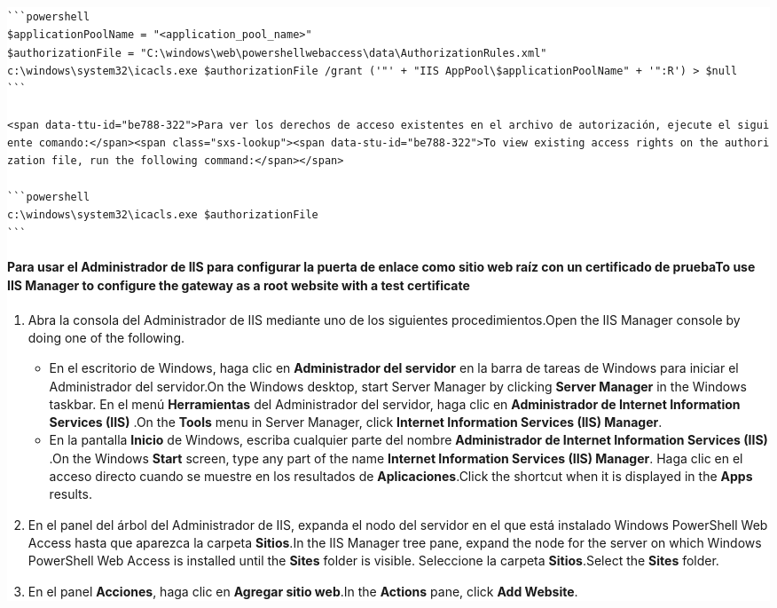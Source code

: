     ```powershell
    $applicationPoolName = "<application_pool_name>"
    $authorizationFile = "C:\windows\web\powershellwebaccess\data\AuthorizationRules.xml"
    c:\windows\system32\icacls.exe $authorizationFile /grant ('"' + "IIS AppPool\$applicationPoolName" + '":R') > $null
    ```

    <span data-ttu-id="be788-322">Para ver los derechos de acceso existentes en el archivo de autorización, ejecute el siguiente comando:</span><span class="sxs-lookup"><span data-stu-id="be788-322">To view existing access rights on the authorization file, run the following command:</span></span>

    ```powershell
    c:\windows\system32\icacls.exe $authorizationFile
    ```

#### <a name="to-use-iis-manager-to-configure-the-gateway-as-a-root-website-with-a-test-certificate"></a><span data-ttu-id="be788-323">Para usar el Administrador de IIS para configurar la puerta de enlace como sitio web raíz con un certificado de prueba</span><span class="sxs-lookup"><span data-stu-id="be788-323">To use IIS Manager to configure the gateway as a root website with a test certificate</span></span>

1. <span data-ttu-id="be788-324">Abra la consola del Administrador de IIS mediante uno de los siguientes procedimientos.</span><span class="sxs-lookup"><span data-stu-id="be788-324">Open the IIS Manager console by doing one of the following.</span></span>

   - <span data-ttu-id="be788-325">En el escritorio de Windows, haga clic en **Administrador del servidor** en la barra de tareas de Windows para iniciar el Administrador del servidor.</span><span class="sxs-lookup"><span data-stu-id="be788-325">On the Windows desktop, start Server Manager by clicking **Server Manager** in the Windows taskbar.</span></span> <span data-ttu-id="be788-326">En el menú **Herramientas** del Administrador del servidor, haga clic en **Administrador de Internet Information Services (IIS)** .</span><span class="sxs-lookup"><span data-stu-id="be788-326">On the **Tools** menu in Server Manager, click **Internet Information Services (IIS) Manager**.</span></span>
   - <span data-ttu-id="be788-327">En la pantalla **Inicio** de Windows, escriba cualquier parte del nombre **Administrador de Internet Information Services (IIS)** .</span><span class="sxs-lookup"><span data-stu-id="be788-327">On the Windows **Start** screen, type any part of the name **Internet Information Services (IIS) Manager**.</span></span> <span data-ttu-id="be788-328">Haga clic en el acceso directo cuando se muestre en los resultados de **Aplicaciones**.</span><span class="sxs-lookup"><span data-stu-id="be788-328">Click the shortcut when it is displayed in the **Apps** results.</span></span>

1. <span data-ttu-id="be788-329">En el panel del árbol del Administrador de IIS, expanda el nodo del servidor en el que está instalado Windows PowerShell Web Access hasta que aparezca la carpeta **Sitios**.</span><span class="sxs-lookup"><span data-stu-id="be788-329">In the IIS Manager tree pane, expand the node for the server on which Windows PowerShell Web Access is installed until the **Sites** folder is visible.</span></span> <span data-ttu-id="be788-330">Seleccione la carpeta **Sitios**.</span><span class="sxs-lookup"><span data-stu-id="be788-330">Select the **Sites** folder.</span></span>

1. <span data-ttu-id="be788-331">En el panel **Acciones**, haga clic en **Agregar sitio web**.</span><span class="sxs-lookup"><span data-stu-id="be788-331">In the **Actions** pane, click **Add Website**.</span></span>
